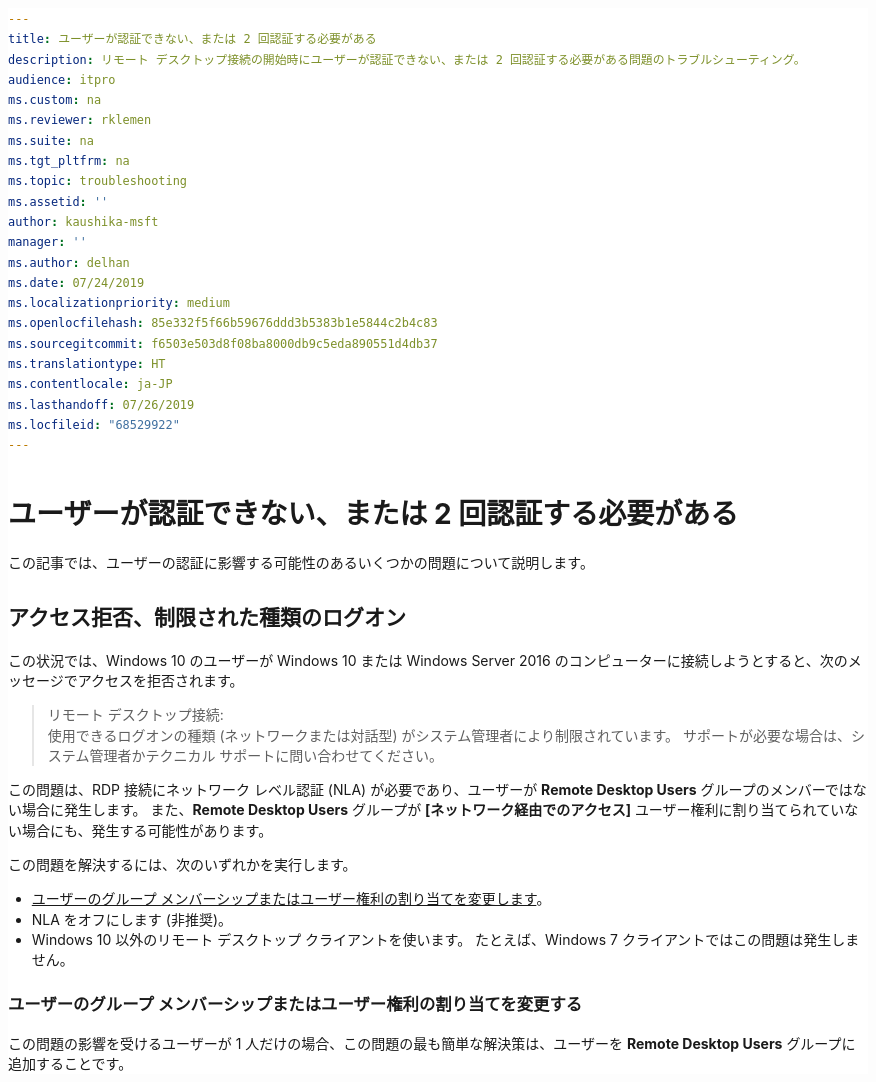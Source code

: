 ```yaml
---
title: ユーザーが認証できない、または 2 回認証する必要がある
description: リモート デスクトップ接続の開始時にユーザーが認証できない、または 2 回認証する必要がある問題のトラブルシューティング。
audience: itpro
ms.custom: na
ms.reviewer: rklemen
ms.suite: na
ms.tgt_pltfrm: na
ms.topic: troubleshooting
ms.assetid: ''
author: kaushika-msft
manager: ''
ms.author: delhan
ms.date: 07/24/2019
ms.localizationpriority: medium
ms.openlocfilehash: 85e332f5f66b59676ddd3b5383b1e5844c2b4c83
ms.sourcegitcommit: f6503e503d8f08ba8000db9c5eda890551d4db37
ms.translationtype: HT
ms.contentlocale: ja-JP
ms.lasthandoff: 07/26/2019
ms.locfileid: "68529922"
---
```

# <a name="user-cant-authenticate-or-must-authenticate-twice"></a>ユーザーが認証できない、または 2 回認証する必要がある

この記事では、ユーザーの認証に影響する可能性のあるいくつかの問題について説明します。

## <a name="access-denied-restricted-type-of-logon"></a>アクセス拒否、制限された種類のログオン

この状況では、Windows 10 のユーザーが Windows 10 または Windows Server 2016 のコンピューターに接続しようとすると、次のメッセージでアクセスを拒否されます。

> リモート デスクトップ接続:  
> 使用できるログオンの種類 (ネットワークまたは対話型) がシステム管理者により制限されています。 サポートが必要な場合は、システム管理者かテクニカル サポートに問い合わせてください。

この問題は、RDP 接続にネットワーク レベル認証 (NLA) が必要であり、ユーザーが **Remote Desktop Users** グループのメンバーではない場合に発生します。 また、**Remote Desktop Users** グループが **[ネットワーク経由でのアクセス]** ユーザー権利に割り当てられていない場合にも、発生する可能性があります。

この問題を解決するには、次のいずれかを実行します。

  - [ユーザーのグループ メンバーシップまたはユーザー権利の割り当てを変更します](#modify-the-users-group-membership-or-user-rights-assignment)。
  - NLA をオフにします (非推奨)。
  - Windows 10 以外のリモート デスクトップ クライアントを使います。 たとえば、Windows 7 クライアントではこの問題は発生しません。

### <a name="modify-the-users-group-membership-or-user-rights-assignment"></a>ユーザーのグループ メンバーシップまたはユーザー権利の割り当てを変更する

この問題の影響を受けるユーザーが 1 人だけの場合、この問題の最も簡単な解決策は、ユーザーを **Remote Desktop Users** グループに追加することです。

